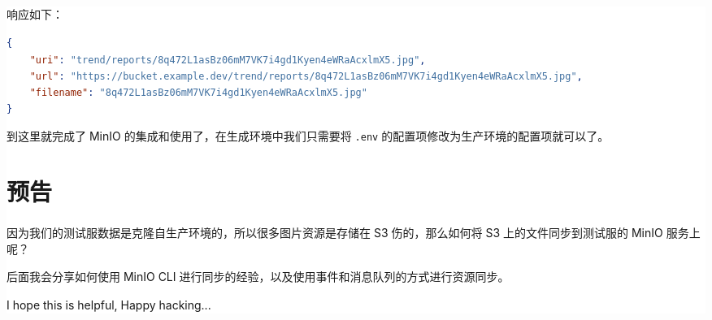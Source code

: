响应如下：

```json
{
    "uri": "trend/reports/8q472L1asBz06mM7VK7i4gd1Kyen4eWRaAcxlmX5.jpg",
    "url": "https://bucket.example.dev/trend/reports/8q472L1asBz06mM7VK7i4gd1Kyen4eWRaAcxlmX5.jpg",
    "filename": "8q472L1asBz06mM7VK7i4gd1Kyen4eWRaAcxlmX5.jpg"
}
```
到这里就完成了 MinIO 的集成和使用了，在生成环境中我们只需要将 `.env` 的配置项修改为生产环境的配置项就可以了。

# 预告

因为我们的测试服数据是克隆自生产环境的，所以很多图片资源是存储在 S3 伤的，那么如何将 S3 上的文件同步到测试服的 MinIO 服务上呢？

后面我会分享如何使用 MinIO CLI 进行同步的经验，以及使用事件和消息队列的方式进行资源同步。

I hope this is helpful, Happy hacking...